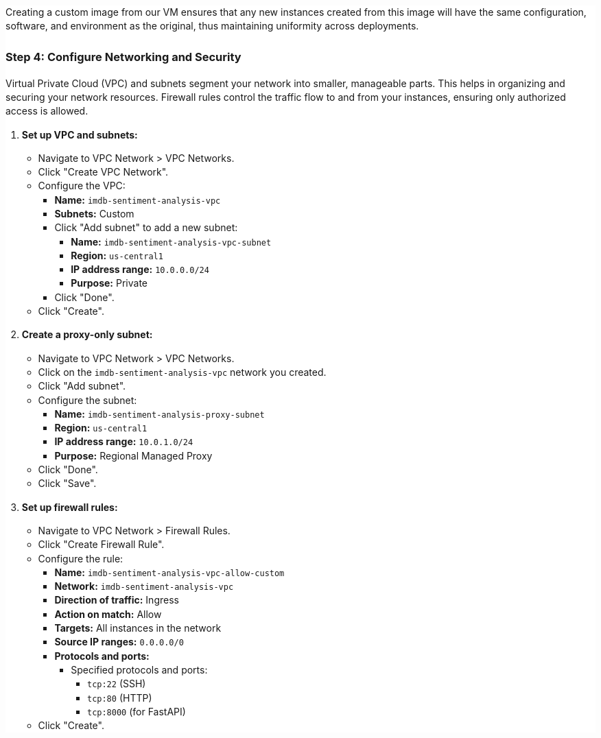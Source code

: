 Creating a custom image from our VM ensures that any new instances created from this image will have the same configuration, software, and environment as the original, thus maintaining uniformity across deployments.

### **Step 4: Configure Networking and Security**

Virtual Private Cloud (VPC) and subnets segment your network into smaller, manageable parts. This helps in organizing and securing your network resources. Firewall rules control the traffic flow to and from your instances, ensuring only authorized access is allowed.

1. **Set up VPC and subnets:**
    - Navigate to VPC Network > VPC Networks.
    - Click "Create VPC Network".
    - Configure the VPC:
        - **Name:** `imdb-sentiment-analysis-vpc`
        - **Subnets:** Custom
        - Click "Add subnet" to add a new subnet:
            - **Name:** `imdb-sentiment-analysis-vpc-subnet`
            - **Region:** `us-central1`
            - **IP address range:** `10.0.0.0/24`
            - **Purpose:** Private
        - Click "Done".
    - Click "Create".

2. **Create a proxy-only subnet:**
    - Navigate to VPC Network > VPC Networks.
    - Click on the `imdb-sentiment-analysis-vpc` network you created.
    - Click "Add subnet".
    - Configure the subnet:
        - **Name:** `imdb-sentiment-analysis-proxy-subnet`
        - **Region:** `us-central1`
        - **IP address range:** `10.0.1.0/24`
        - **Purpose:** Regional Managed Proxy
    - Click "Done".
    - Click "Save".

3. **Set up firewall rules:**
    - Navigate to VPC Network > Firewall Rules.
    - Click "Create Firewall Rule".
    - Configure the rule:
        - **Name:** `imdb-sentiment-analysis-vpc-allow-custom`
        - **Network:** `imdb-sentiment-analysis-vpc`
        - **Direction of traffic:** Ingress
        - **Action on match:** Allow
        - **Targets:** All instances in the network
        - **Source IP ranges:** `0.0.0.0/0`
        - **Protocols and ports:**
            - Specified protocols and ports:
                - `tcp:22` (SSH)
                - `tcp:80` (HTTP)
                - `tcp:8000` (for FastAPI)
    - Click "Create".

